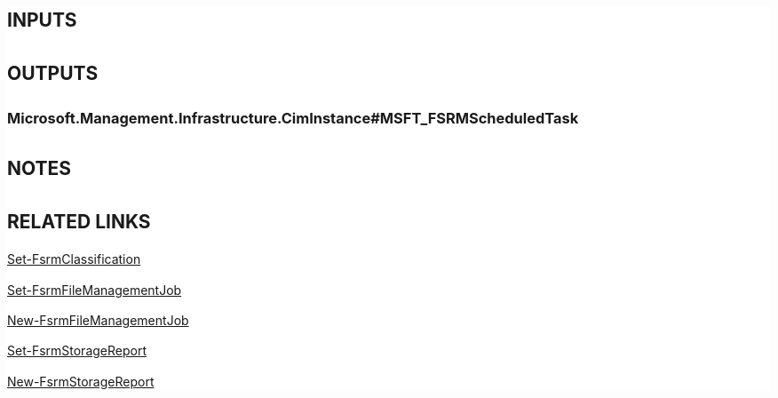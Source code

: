 ## INPUTS

## OUTPUTS

### Microsoft.Management.Infrastructure.CimInstance#MSFT_FSRMScheduledTask

## NOTES

## RELATED LINKS

[Set-FsrmClassification](./Set-FsrmClassification.md)

[Set-FsrmFileManagementJob](./Set-FsrmFileManagementJob.md)

[New-FsrmFileManagementJob](./New-FsrmFileManagementJob.md)

[Set-FsrmStorageReport](./Set-FsrmStorageReport.md)

[New-FsrmStorageReport](./New-FsrmStorageReport.md)

